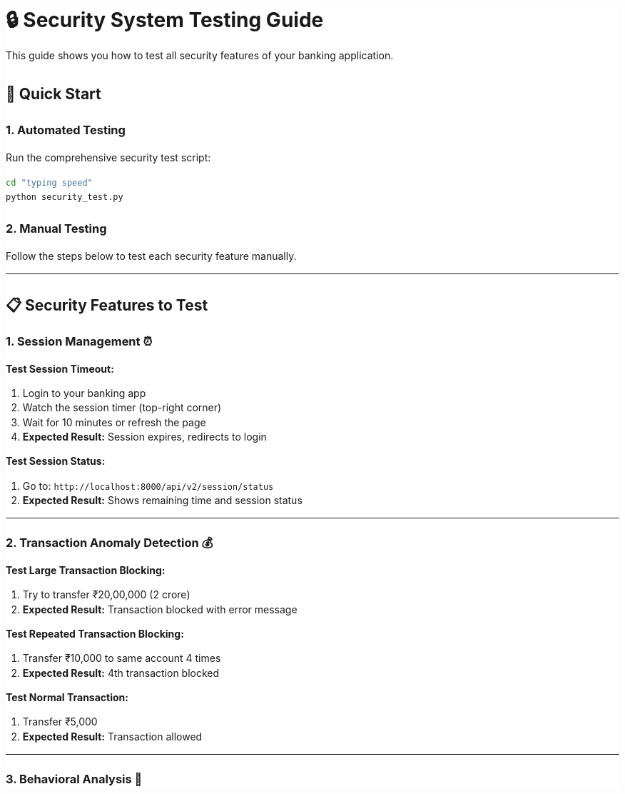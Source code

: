 # 🔒 Security System Testing Guide

This guide shows you how to test all security features of your banking application.

## 🚀 Quick Start

### 1. **Automated Testing**
Run the comprehensive security test script:
```bash
cd "typing speed"
python security_test.py
```

### 2. **Manual Testing**
Follow the steps below to test each security feature manually.

---

## 📋 Security Features to Test

### **1. Session Management** ⏰

**Test Session Timeout:**
1. Login to your banking app
2. Watch the session timer (top-right corner)
3. Wait for 10 minutes or refresh the page
4. **Expected Result:** Session expires, redirects to login

**Test Session Status:**
1. Go to: `http://localhost:8000/api/v2/session/status`
2. **Expected Result:** Shows remaining time and session status

---

### **2. Transaction Anomaly Detection** 💰

**Test Large Transaction Blocking:**
1. Try to transfer ₹20,00,000 (2 crore)
2. **Expected Result:** Transaction blocked with error message

**Test Repeated Transaction Blocking:**
1. Transfer ₹10,000 to same account 4 times
2. **Expected Result:** 4th transaction blocked

**Test Normal Transaction:**
1. Transfer ₹5,000
2. **Expected Result:** Transaction allowed

---

### **3. Behavioral Analysis** 🧠
